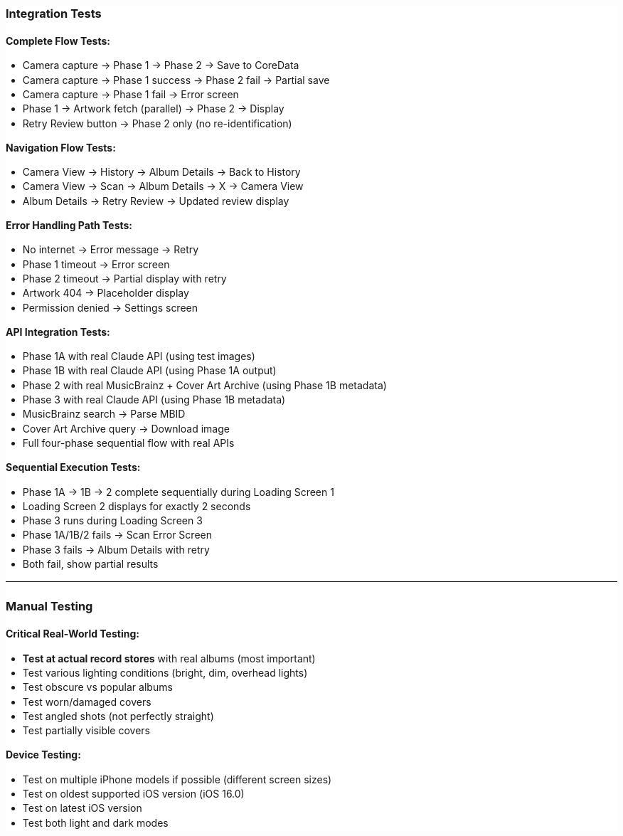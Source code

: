 
### Integration Tests

**Complete Flow Tests:**
- Camera capture → Phase 1 → Phase 2 → Save to CoreData
- Camera capture → Phase 1 success → Phase 2 fail → Partial save
- Camera capture → Phase 1 fail → Error screen
- Phase 1 → Artwork fetch (parallel) → Phase 2 → Display
- Retry Review button → Phase 2 only (no re-identification)

**Navigation Flow Tests:**
- Camera View → History → Album Details → Back to History
- Camera View → Scan → Album Details → X → Camera View
- Album Details → Retry Review → Updated review display

**Error Handling Path Tests:**
- No internet → Error message → Retry
- Phase 1 timeout → Error screen
- Phase 2 timeout → Partial display with retry
- Artwork 404 → Placeholder display
- Permission denied → Settings screen

**API Integration Tests:**
- Phase 1A with real Claude API (using test images)
- Phase 1B with real Claude API (using Phase 1A output)
- Phase 2 with real MusicBrainz + Cover Art Archive (using Phase 1B metadata)
- Phase 3 with real Claude API (using Phase 1B metadata)
- MusicBrainz search → Parse MBID
- Cover Art Archive query → Download image
- Full four-phase sequential flow with real APIs

**Sequential Execution Tests:**
- Phase 1A → 1B → 2 complete sequentially during Loading Screen 1
- Loading Screen 2 displays for exactly 2 seconds
- Phase 3 runs during Loading Screen 3
- Phase 1A/1B/2 fails → Scan Error Screen
- Phase 3 fails → Album Details with retry
- Both fail, show partial results

---

### Manual Testing

**Critical Real-World Testing:**
- **Test at actual record stores** with real albums (most important)
- Test various lighting conditions (bright, dim, overhead lights)
- Test obscure vs popular albums
- Test worn/damaged covers
- Test angled shots (not perfectly straight)
- Test partially visible covers

**Device Testing:**
- Test on multiple iPhone models if possible (different screen sizes)
- Test on oldest supported iOS version (iOS 16.0)
- Test on latest iOS version
- Test both light and dark modes
